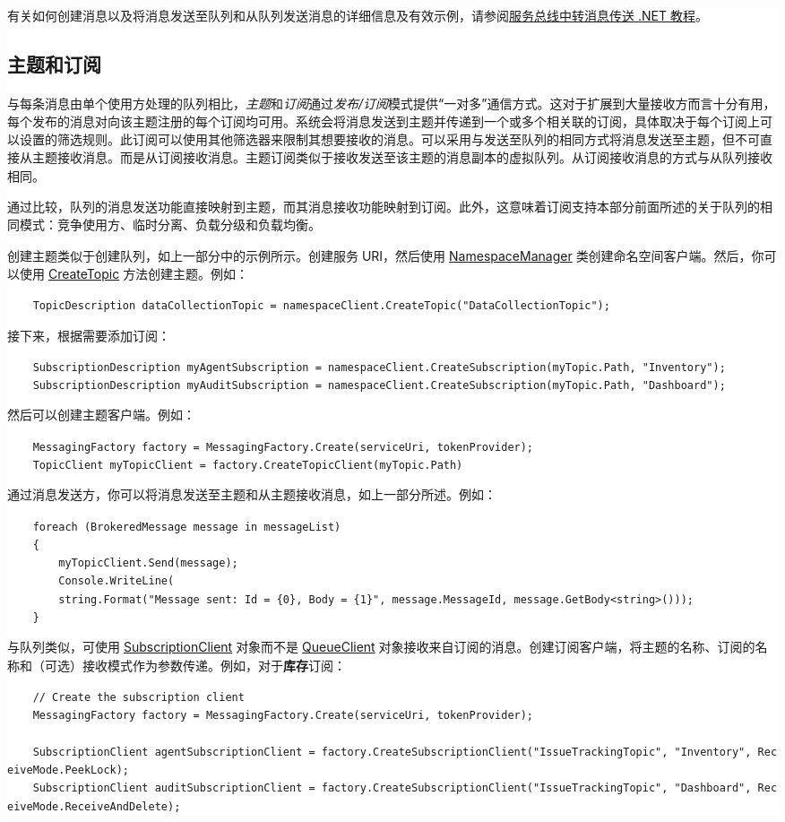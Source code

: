 有关如何创建消息以及将消息发送至队列和从队列发送消息的详细信息及有效示例，请参阅[服务总线中转消息传送 .NET 教程](/documentation/articles/service-bus-dotnet-get-started-with-queues/)。

## <a name="topics-and-subscriptions"></a> 主题和订阅

与每条消息由单个使用方处理的队列相比，*主题*和*订阅*通过*发布/订阅*模式提供“一对多”通信方式。这对于扩展到大量接收方而言十分有用，每个发布的消息对向该主题注册的每个订阅均可用。系统会将消息发送到主题并传递到一个或多个相关联的订阅，具体取决于每个订阅上可以设置的筛选规则。此订阅可以使用其他筛选器来限制其想要接收的消息。可以采用与发送至队列的相同方式将消息发送至主题，但不可直接从主题接收消息。而是从订阅接收消息。主题订阅类似于接收发送至该主题的消息副本的虚拟队列。从订阅接收消息的方式与从队列接收相同。

通过比较，队列的消息发送功能直接映射到主题，而其消息接收功能映射到订阅。此外，这意味着订阅支持本部分前面所述的关于队列的相同模式：竞争使用方、临时分离、负载分级和负载均衡。

创建主题类似于创建队列，如上一部分中的示例所示。创建服务 URI，然后使用 [NamespaceManager](https://msdn.microsoft.com/zh-cn/library/azure/microsoft.servicebus.namespacemanager.aspx) 类创建命名空间客户端。然后，你可以使用 [CreateTopic](https://msdn.microsoft.com/zh-cn/library/azure/hh293080.aspx) 方法创建主题。例如：


		TopicDescription dataCollectionTopic = namespaceClient.CreateTopic("DataCollectionTopic");


接下来，根据需要添加订阅：


		SubscriptionDescription myAgentSubscription = namespaceClient.CreateSubscription(myTopic.Path, "Inventory");
		SubscriptionDescription myAuditSubscription = namespaceClient.CreateSubscription(myTopic.Path, "Dashboard");


然后可以创建主题客户端。例如：


		MessagingFactory factory = MessagingFactory.Create(serviceUri, tokenProvider);
		TopicClient myTopicClient = factory.CreateTopicClient(myTopic.Path)


通过消息发送方，你可以将消息发送至主题和从主题接收消息，如上一部分所述。例如：


		foreach (BrokeredMessage message in messageList)
		{
		    myTopicClient.Send(message);
		    Console.WriteLine(
		    string.Format("Message sent: Id = {0}, Body = {1}", message.MessageId, message.GetBody<string>()));
		}


与队列类似，可使用 [SubscriptionClient](https://docs.microsoft.com/zh-cn/dotnet/api/microsoft.servicebus.messaging.subscriptionclient?redirectedfrom=MSDN&view=azureservicebus-4.0.0#microsoft_servicebus_messaging_subscriptionclient) 对象而不是 [QueueClient](https://msdn.microsoft.com/zh-cn/library/azure/microsoft.servicebus.messaging.queueclient.aspx) 对象接收来自订阅的消息。创建订阅客户端，将主题的名称、订阅的名称和（可选）接收模式作为参数传递。例如，对于**库存**订阅：


		// Create the subscription client
		MessagingFactory factory = MessagingFactory.Create(serviceUri, tokenProvider); 

		SubscriptionClient agentSubscriptionClient = factory.CreateSubscriptionClient("IssueTrackingTopic", "Inventory", ReceiveMode.PeekLock);
		SubscriptionClient auditSubscriptionClient = factory.CreateSubscriptionClient("IssueTrackingTopic", "Dashboard", ReceiveMode.ReceiveAndDelete); 
